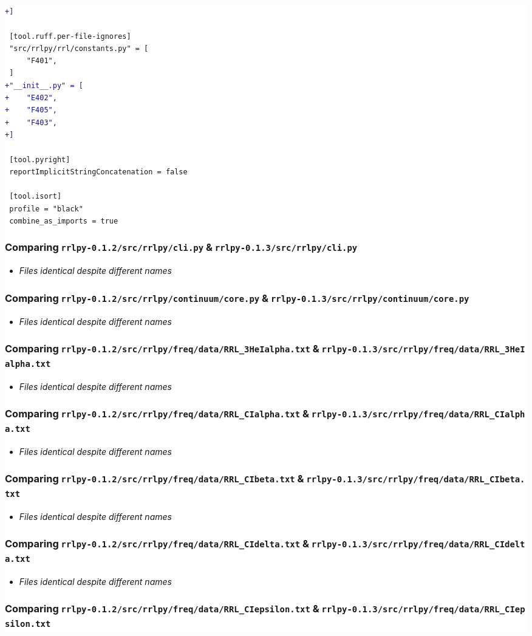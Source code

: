 ```diff
+]
 
 [tool.ruff.per-file-ignores]
 "src/rrlpy/rrl/constants.py" = [
     "F401",
 ]
+"__init__.py" = [
+    "E402",
+    "F405",
+    "F403",
+]
 
 [tool.pyright]
 reportImplicitStringConcatenation = false
 
 [tool.isort]
 profile = "black"
 combine_as_imports = true
```

### Comparing `rrlpy-0.1.2/src/rrlpy/cli.py` & `rrlpy-0.1.3/src/rrlpy/cli.py`

 * *Files identical despite different names*

### Comparing `rrlpy-0.1.2/src/rrlpy/continuum/core.py` & `rrlpy-0.1.3/src/rrlpy/continuum/core.py`

 * *Files identical despite different names*

### Comparing `rrlpy-0.1.2/src/rrlpy/freq/data/RRL_3HeIalpha.txt` & `rrlpy-0.1.3/src/rrlpy/freq/data/RRL_3HeIalpha.txt`

 * *Files identical despite different names*

### Comparing `rrlpy-0.1.2/src/rrlpy/freq/data/RRL_CIalpha.txt` & `rrlpy-0.1.3/src/rrlpy/freq/data/RRL_CIalpha.txt`

 * *Files identical despite different names*

### Comparing `rrlpy-0.1.2/src/rrlpy/freq/data/RRL_CIbeta.txt` & `rrlpy-0.1.3/src/rrlpy/freq/data/RRL_CIbeta.txt`

 * *Files identical despite different names*

### Comparing `rrlpy-0.1.2/src/rrlpy/freq/data/RRL_CIdelta.txt` & `rrlpy-0.1.3/src/rrlpy/freq/data/RRL_CIdelta.txt`

 * *Files identical despite different names*

### Comparing `rrlpy-0.1.2/src/rrlpy/freq/data/RRL_CIepsilon.txt` & `rrlpy-0.1.3/src/rrlpy/freq/data/RRL_CIepsilon.txt`
